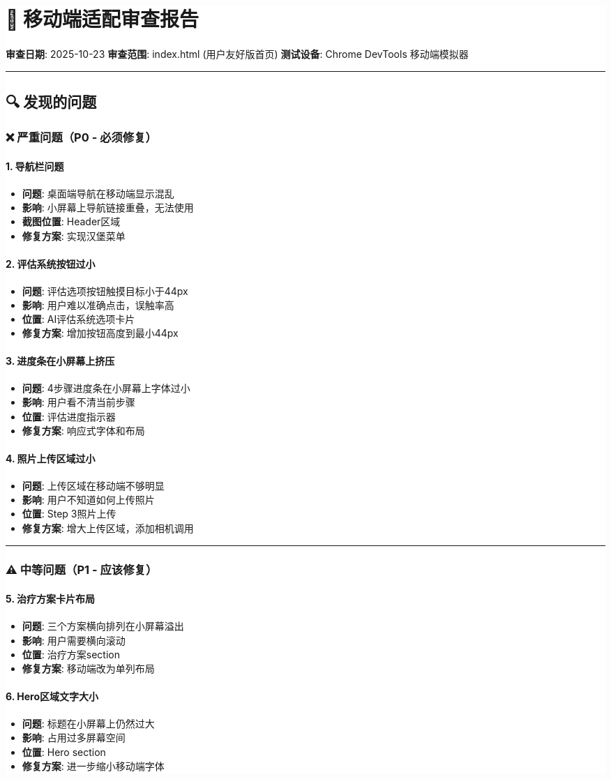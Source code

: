 # 📱 移动端适配审查报告

**审查日期**: 2025-10-23
**审查范围**: index.html (用户友好版首页)
**测试设备**: Chrome DevTools 移动端模拟器

---

## 🔍 发现的问题

### ❌ 严重问题（P0 - 必须修复）

#### 1. 导航栏问题
- **问题**: 桌面端导航在移动端显示混乱
- **影响**: 小屏幕上导航链接重叠，无法使用
- **截图位置**: Header区域
- **修复方案**: 实现汉堡菜单

#### 2. 评估系统按钮过小
- **问题**: 评估选项按钮触摸目标小于44px
- **影响**: 用户难以准确点击，误触率高
- **位置**: AI评估系统选项卡片
- **修复方案**: 增加按钮高度到最小44px

#### 3. 进度条在小屏幕上挤压
- **问题**: 4步骤进度条在小屏幕上字体过小
- **影响**: 用户看不清当前步骤
- **位置**: 评估进度指示器
- **修复方案**: 响应式字体和布局

#### 4. 照片上传区域过小
- **问题**: 上传区域在移动端不够明显
- **影响**: 用户不知道如何上传照片
- **位置**: Step 3照片上传
- **修复方案**: 增大上传区域，添加相机调用

---

### ⚠️ 中等问题（P1 - 应该修复）

#### 5. 治疗方案卡片布局
- **问题**: 三个方案横向排列在小屏幕溢出
- **影响**: 用户需要横向滚动
- **位置**: 治疗方案section
- **修复方案**: 移动端改为单列布局

#### 6. Hero区域文字大小
- **问题**: 标题在小屏幕上仍然过大
- **影响**: 占用过多屏幕空间
- **位置**: Hero section
- **修复方案**: 进一步缩小移动端字体
